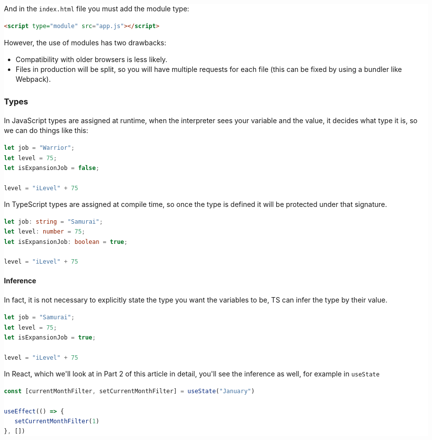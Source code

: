 And in the `index.html` file you must add the module type:

```html
<script type="module" src="app.js"></script>
```

However, the use of modules has two drawbacks:

- Compatibility with older browsers is less likely.
- Files in production will be split, so you will have multiple requests for each file (this can be fixed by using a bundler like Webpack).

### Types

In JavaScript types are assigned at runtime, when the interpreter sees your variable and the value, it decides what type it is, so we can do things like this:

```js
let job = "Warrior"; 
let level = 75; 
let isExpansionJob = false; 

level = "iLevel" + 75
```

In TypeScript types are assigned at compile time, so once the type is defined it will be protected under that signature.

```ts
let job: string = "Samurai";
let level: number = 75;
let isExpansionJob: boolean = true;

level = "iLevel" + 75
```

#### Inference

In fact, it is not necessary to explicitly state the type you want the variables to be, TS can infer the type by their value.

```js
let job = "Samurai";
let level = 75;
let isExpansionJob = true;

level = "iLevel" + 75
```

In React, which we'll look at in Part 2 of this article in detail, you'll see the inference as well, for example in `useState`

```jsx
const [currentMonthFilter, setCurrentMonthFilter] = useState("January")

useEffect(() => {
   setCurrentMonthFilter(1) 
}, [])
```
